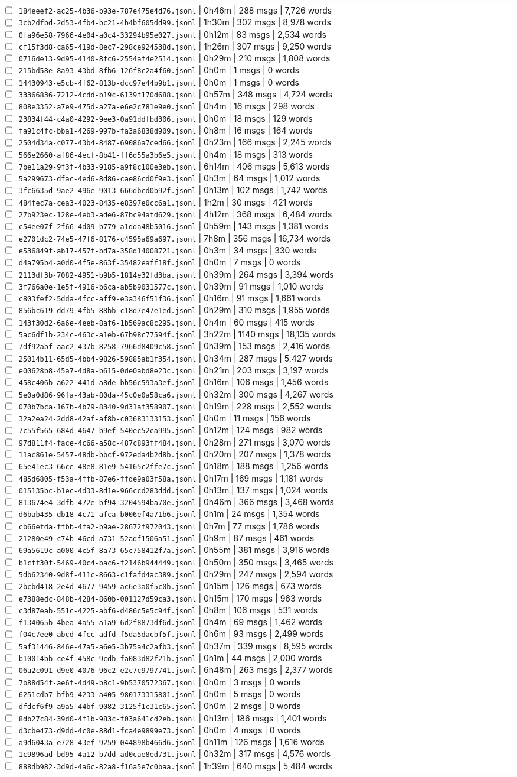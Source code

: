 - [ ] `184eeef2-ac25-4b36-b93e-787e475e4d76.jsonl` | 0h46m | 288 msgs | 7,726 words
- [ ] `3cb2dfbd-2d53-4fb4-bc21-4b4bf605dd99.jsonl` | 1h30m | 302 msgs | 8,978 words
- [ ] `0fa96e58-7966-4e04-a0c4-33294b95e027.jsonl` | 0h12m | 83 msgs | 2,534 words
- [ ] `cf15f3d8-ca65-419d-8ec7-298ce924538d.jsonl` | 1h26m | 307 msgs | 9,250 words
- [ ] `0716de13-9d95-4140-8fc6-2554af4e2514.jsonl` | 0h29m | 210 msgs | 1,808 words
- [ ] `215bd58e-8a93-43bd-8fb6-126f8c2a4f60.jsonl` | 0h0m | 1 msgs | 0 words
- [ ] `14430943-e5cb-4f62-813b-dcc97e44b9b1.jsonl` | 0h0m | 1 msgs | 0 words
- [ ] `33366836-7212-4cdd-b19c-6139f170d688.jsonl` | 0h57m | 348 msgs | 4,724 words
- [ ] `808e3352-a7e9-475d-a27a-e6e2c781e9e0.jsonl` | 0h4m | 16 msgs | 298 words
- [ ] `23834f44-c4a0-4292-9ee3-0a91ddfbd306.jsonl` | 0h0m | 18 msgs | 129 words
- [ ] `fa91c4fc-bba1-4269-997b-fa3a6838d909.jsonl` | 0h8m | 16 msgs | 164 words
- [ ] `2504d34a-c077-43b4-8487-69086a7ced66.jsonl` | 0h23m | 166 msgs | 2,245 words
- [ ] `566e2660-af86-4ecf-8b41-ff6d55a3b6e5.jsonl` | 0h4m | 18 msgs | 313 words
- [ ] `7be11a29-9f3f-4b33-9185-a9f8c100e3eb.jsonl` | 6h14m | 406 msgs | 5,613 words
- [ ] `5a299673-dfac-4ed6-8d86-cae86cd0f9e3.jsonl` | 0h3m | 64 msgs | 1,012 words
- [ ] `3fc6635d-9ae2-496e-9013-666dbcd0b92f.jsonl` | 0h13m | 102 msgs | 1,742 words
- [ ] `484fec7a-cea3-4023-8435-e8397e0cc6a1.jsonl` | 1h2m | 30 msgs | 421 words
- [ ] `27b923ec-128e-4eb3-ade6-87bc94afd629.jsonl` | 4h12m | 368 msgs | 6,484 words
- [ ] `c54ee07f-2f66-4d09-b779-a1dda48b5016.jsonl` | 0h59m | 143 msgs | 1,381 words
- [ ] `e2701dc2-74e5-47f6-8176-c4595a69a697.jsonl` | 7h8m | 356 msgs | 16,734 words
- [ ] `e536849f-ab17-457f-bd7a-358d14008721.jsonl` | 0h3m | 34 msgs | 330 words
- [ ] `d4a795b4-a0d0-4f5e-863f-35482eaff18f.jsonl` | 0h0m | 7 msgs | 0 words
- [ ] `2113df3b-7082-4951-b9b5-1814e32fd3ba.jsonl` | 0h39m | 264 msgs | 3,394 words
- [ ] `3f766a0e-1e5f-4916-b6ca-ab5b9031577c.jsonl` | 0h39m | 91 msgs | 1,010 words
- [ ] `c803fef2-5dda-4fcc-aff9-e3a346f51f36.jsonl` | 0h16m | 91 msgs | 1,661 words
- [ ] `856bc619-dd79-4fb5-88bb-c18d7e47e1ed.jsonl` | 0h29m | 310 msgs | 1,955 words
- [ ] `143f30d2-6a6e-4eeb-8af6-1b569ac8c295.jsonl` | 0h4m | 60 msgs | 415 words
- [ ] `5ac6df1b-234c-463c-a1eb-67b98c77594f.jsonl` | 3h22m | 1140 msgs | 18,135 words
- [ ] `7df92abf-aac2-437b-8258-7966d8409c58.jsonl` | 0h39m | 153 msgs | 2,416 words
- [ ] `25014b11-65d5-4bb4-9826-59885ab1f354.jsonl` | 0h34m | 287 msgs | 5,427 words
- [ ] `e00628b8-45a7-4d8a-b615-0de0abd8e23c.jsonl` | 0h21m | 203 msgs | 3,197 words
- [ ] `458c406b-a622-441d-a8de-bb56c593a3ef.jsonl` | 0h16m | 106 msgs | 1,456 words
- [ ] `5e0a0d86-96fa-43ab-80da-45c0e0a58ca6.jsonl` | 0h32m | 300 msgs | 4,267 words
- [ ] `070b7bca-167b-4b79-8340-9d31af358907.jsonl` | 0h19m | 228 msgs | 2,552 words
- [ ] `32a2ea24-2dd8-42af-af8b-c03683133153.jsonl` | 0h0m | 11 msgs | 156 words
- [ ] `7c55f565-684d-4647-b9ef-540ec52ca995.jsonl` | 0h12m | 124 msgs | 982 words
- [ ] `97d811f4-face-4c66-a58c-487c893ff484.jsonl` | 0h28m | 271 msgs | 3,070 words
- [ ] `11ac861e-5457-48db-bbcf-972eda4b2d8b.jsonl` | 0h20m | 207 msgs | 1,378 words
- [ ] `65e41ec3-66ce-48e8-81e9-54165c2ffe7c.jsonl` | 0h18m | 188 msgs | 1,256 words
- [ ] `485d6805-f53a-4ffb-87e6-ffde9a03f58a.jsonl` | 0h17m | 169 msgs | 1,181 words
- [ ] `015135bc-b1ec-4d33-8d1e-966ccd283ddd.jsonl` | 0h13m | 137 msgs | 1,024 words
- [ ] `813674e4-3dfb-472e-bf94-3204594ba70e.jsonl` | 0h46m | 366 msgs | 3,468 words
- [ ] `d6bab435-db18-4c71-afca-b006ef4a71b6.jsonl` | 0h1m | 24 msgs | 1,354 words
- [ ] `cb66efda-ffbb-4fa2-b9ae-28672f972043.jsonl` | 0h7m | 77 msgs | 1,786 words
- [ ] `21280e49-c74b-46cd-a731-52adf1506a51.jsonl` | 0h9m | 87 msgs | 461 words
- [ ] `69a5619c-a000-4c5f-8a73-65c758412f7a.jsonl` | 0h55m | 381 msgs | 3,916 words
- [ ] `b1cff30f-5469-40c4-bac6-f2146b944449.jsonl` | 0h50m | 350 msgs | 3,465 words
- [ ] `5db62340-9d8f-411c-8663-c1fafd4ac389.jsonl` | 0h29m | 247 msgs | 2,594 words
- [ ] `2bcbd418-2e4d-4677-9459-ac6e3a0f5c0b.jsonl` | 0h15m | 126 msgs | 673 words
- [ ] `e7388edc-848b-4284-860b-001127d59ca3.jsonl` | 0h15m | 170 msgs | 963 words
- [ ] `c3d87eab-551c-4225-abf6-d486c5e5c94f.jsonl` | 0h8m | 106 msgs | 531 words
- [ ] `f134065b-4bea-4a55-a1a9-6d2f8873df6d.jsonl` | 0h4m | 69 msgs | 1,462 words
- [ ] `f04c7ee0-abcd-4fcc-adfd-f5da5dacbf5f.jsonl` | 0h6m | 93 msgs | 2,499 words
- [ ] `5af31446-846e-47a5-a6e5-3b75a4c2afb3.jsonl` | 0h37m | 339 msgs | 8,595 words
- [ ] `b10014bb-ce4f-458c-9cdb-fa083d82f21b.jsonl` | 0h1m | 44 msgs | 2,000 words
- [ ] `06a2c091-d9e0-4076-96c2-e2c7c9797741.jsonl` | 6h48m | 263 msgs | 2,377 words
- [ ] `7b88d54f-ae6f-4d49-b8c1-9b5370572367.jsonl` | 0h0m | 3 msgs | 0 words
- [ ] `6251cdb7-bfb9-4233-a405-980173315801.jsonl` | 0h0m | 5 msgs | 0 words
- [ ] `dfdcf6f9-a9a5-44bf-9082-3125f1c31c65.jsonl` | 0h0m | 2 msgs | 0 words
- [ ] `8db27c84-39d0-4f1b-983c-f03a641cd2eb.jsonl` | 0h13m | 186 msgs | 1,401 words
- [ ] `d3cbe473-d9dd-4c0e-88d1-fca4e9899e73.jsonl` | 0h0m | 4 msgs | 0 words
- [ ] `a9d6043a-e728-43ef-9259-044898b466d6.jsonl` | 0h11m | 126 msgs | 1,616 words
- [ ] `1c9896ad-bd95-4a12-b7dd-ad0cae8ed731.jsonl` | 0h32m | 317 msgs | 4,576 words
- [ ] `888db982-3d9d-4a6c-82a8-f16a5e7c0baa.jsonl` | 1h39m | 640 msgs | 5,484 words